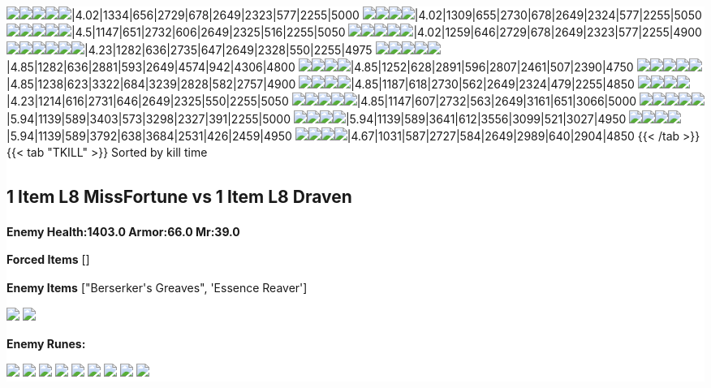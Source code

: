 ![](/item/6696.png)![](/item/1001.png)![](/item/1053.png)![](/item/1055.png)![](/item/1036.png)|4.02|1334|656|2729|678|2649|2323|577|2255|5000
![](/item/6675.png)![](/item/1001.png)![](/item/1053.png)![](/item/1055.png)|4.02|1309|655|2730|678|2649|2324|577|2255|5050
![](/item/3094.png)![](/item/1053.png)![](/item/1055.png)![](/item/1036.png)![](/item/1036.png)|4.5|1147|651|2732|606|2649|2325|516|2255|5050
![](/item/3508.png)![](/item/1001.png)![](/item/1053.png)![](/item/1055.png)![](/item/1036.png)|4.02|1259|646|2729|678|2649|2323|577|2255|4900
![](/item/3006.png)![](/item/1053.png)![](/item/1055.png)![](/item/1038.png)![](/item/1037.png)![](/item/1036.png)|4.23|1282|636|2735|647|2649|2328|550|2255|4975
![](/item/3156.png)![](/item/1001.png)![](/item/1053.png)![](/item/1055.png)![](/item/1036.png)|4.85|1282|636|2881|593|2649|4574|942|4306|4800
![](/item/6692.png)![](/item/1001.png)![](/item/1053.png)![](/item/1055.png)|4.85|1252|628|2891|596|2807|2461|507|2390|4750
![](/item/3814.png)![](/item/1001.png)![](/item/1053.png)![](/item/1055.png)![](/item/1036.png)|4.85|1238|623|3322|684|3239|2828|582|2757|4900
![](/item/6694.png)![](/item/1001.png)![](/item/1053.png)![](/item/1055.png)|4.85|1187|618|2730|562|2649|2324|479|2255|4850
![](/item/6695.png)![](/item/1053.png)![](/item/1055.png)![](/item/3006.png)|4.23|1214|616|2731|646|2649|2325|550|2255|5050
![](/item/3139.png)![](/item/1001.png)![](/item/1053.png)![](/item/1055.png)![](/item/1036.png)|4.85|1147|607|2732|563|2649|3161|651|3066|5000
![](/item/3026.png)![](/item/1001.png)![](/item/1053.png)![](/item/1055.png)![](/item/1036.png)|5.94|1139|589|3403|573|3298|2327|391|2255|5000
![](/item/3161.png)![](/item/1001.png)![](/item/1053.png)![](/item/1055.png)|5.94|1139|589|3641|612|3556|3099|521|3027|4950
![](/item/6333.png)![](/item/1001.png)![](/item/1053.png)![](/item/1055.png)|5.94|1139|589|3792|638|3684|2531|426|2459|4950
![](/item/3091.png)![](/item/1001.png)![](/item/1053.png)![](/item/1055.png)|4.67|1031|587|2727|584|2649|2989|640|2904|4850
{{< /tab >}}
{{< tab "TKILL" >}}
Sorted by kill time
## 1 Item L8 MissFortune vs 1 Item L8 Draven

**Enemy Health:1403.0 Armor:66.0 Mr:39.0**


**Forced Items** []








**Enemy Items** ["Berserker's Greaves", 'Essence Reaver']





![](/item/3006.png)
![](/item/3508.png)



**Enemy Runes:**





![](/Styles/Precision/LethalTempo/LethalTempo.png)
![](/Styles/Precision/Triumph.png)
![](/Styles/Precision/LegendBloodline/LegendBloodline.png)
![](/Styles/Sorcery/LastStand/LastStand.png)
![](/Styles/Domination/EyeballCollection/EyeballCollection.png)
![](/Styles/Domination/TreasureHunter/TreasureHunter.png)
![](/StatMods/StatModsAttackSpeedIcon.png)
![](/StatMods/StatModsAdaptiveForceIcon.png)
![](/StatMods/StatModsArmorIcon.png)